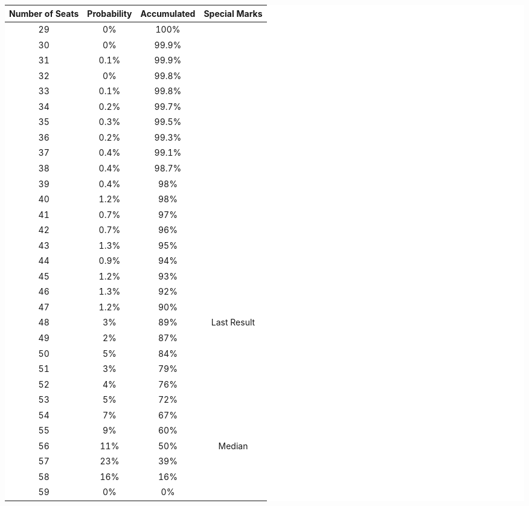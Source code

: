 | Number of Seats | Probability | Accumulated | Special Marks |
|:---------------:|:-----------:|:-----------:|:-------------:|
| 29 | 0% | 100% |  |
| 30 | 0% | 99.9% |  |
| 31 | 0.1% | 99.9% |  |
| 32 | 0% | 99.8% |  |
| 33 | 0.1% | 99.8% |  |
| 34 | 0.2% | 99.7% |  |
| 35 | 0.3% | 99.5% |  |
| 36 | 0.2% | 99.3% |  |
| 37 | 0.4% | 99.1% |  |
| 38 | 0.4% | 98.7% |  |
| 39 | 0.4% | 98% |  |
| 40 | 1.2% | 98% |  |
| 41 | 0.7% | 97% |  |
| 42 | 0.7% | 96% |  |
| 43 | 1.3% | 95% |  |
| 44 | 0.9% | 94% |  |
| 45 | 1.2% | 93% |  |
| 46 | 1.3% | 92% |  |
| 47 | 1.2% | 90% |  |
| 48 | 3% | 89% | Last Result |
| 49 | 2% | 87% |  |
| 50 | 5% | 84% |  |
| 51 | 3% | 79% |  |
| 52 | 4% | 76% |  |
| 53 | 5% | 72% |  |
| 54 | 7% | 67% |  |
| 55 | 9% | 60% |  |
| 56 | 11% | 50% | Median |
| 57 | 23% | 39% |  |
| 58 | 16% | 16% |  |
| 59 | 0% | 0% |  |
